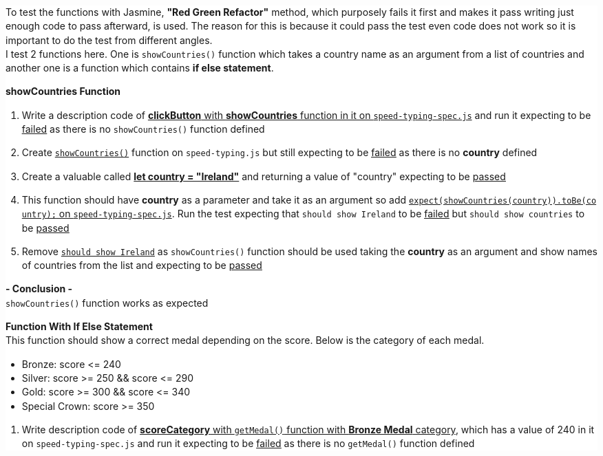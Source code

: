To test the functions with Jasmine, **"Red Green Refactor"** method, which purposely fails it first and makes it pass writing just enough code to pass afterward, is used. The reason for this is because it could pass the test even code does not work so it is important to do the test from different angles.<br>
I test 2 functions here. One is `showCountries()` function which takes a country name as an argument from a list of countries and another one is a function which contains **if else statement**.

**showCountries Function**
1. Write a description code of [**clickButton** with **showCountries** function in it on `speed-typing-spec.js`](https://github.com/Toto-Kotaro-Tanaka/ms2-speed-typing-game/blob/main/assets/readme/javascript-testing/show-countries1.png) and run it expecting to be [<ins>failed</ins>](https://github.com/Toto-Kotaro-Tanaka/ms2-speed-typing-game/blob/main/assets/readme/javascript-testing/show-countries2.png) as there is no `showCountries()` function defined

1. Create [`showCountries()`](https://github.com/Toto-Kotaro-Tanaka/ms2-speed-typing-game/blob/main/assets/readme/javascript-testing/show-countries3.png) function on `speed-typing.js` but still expecting to be [<ins>failed</ins>](https://github.com/Toto-Kotaro-Tanaka/ms2-speed-typing-game/blob/main/assets/readme/javascript-testing/show-countries4.png) as there is no **country** defined

1. Create a valuable called [**let country = "Ireland"**](https://github.com/Toto-Kotaro-Tanaka/ms2-speed-typing-game/blob/main/assets/readme/javascript-testing/show-countries5.png) and returning a value of "country" expecting to be [<ins>passed</ins>](https://github.com/Toto-Kotaro-Tanaka/ms2-speed-typing-game/blob/main/assets/readme/javascript-testing/show-countries6.png)

1. This function should have **country** as a parameter and take it as an argument so add [`expect(showCountries(country)).toBe(country);` on `speed-typing-spec.js`](https://github.com/Toto-Kotaro-Tanaka/ms2-speed-typing-game/blob/main/assets/readme/javascript-testing/show-countries7.png). Run the test expecting that `should show Ireland` to be [<ins>failed</ins>](https://github.com/Toto-Kotaro-Tanaka/ms2-speed-typing-game/blob/main/assets/readme/javascript-testing/show-countries9.png) but `should show countries` to be [<ins>passed</ins>](https://github.com/Toto-Kotaro-Tanaka/ms2-speed-typing-game/blob/main/assets/readme/javascript-testing/show-countries9.png)

1. Remove [`should show Ireland`](https://github.com/Toto-Kotaro-Tanaka/ms2-speed-typing-game/blob/main/assets/readme/javascript-testing/show-countries10.png) as `showCountries()` function should be used taking the **country** as an argument and show names of countries from the list and expecting to be [<ins>passed</ins>](https://github.com/Toto-Kotaro-Tanaka/ms2-speed-typing-game/blob/main/assets/readme/javascript-testing/show-countries11.png)

**- Conclusion -**<br>
`showCountries()` function works as expected

**Function With If Else Statement**<br>
This function should show a correct medal depending on the score. Below is the category of each medal.
* Bronze: score <= 240
* Silver: score >= 250 && score <= 290
* Gold: score >= 300 && score <= 340
* Special Crown: score >= 350

1. Write description code of [**scoreCategory** with `getMedal()` function with **Bronze Medal** category](https://github.com/Toto-Kotaro-Tanaka/ms2-speed-typing-game/blob/main/assets/readme/javascript-testing/get-medal1.png), which has a value of 240 in it on `speed-typing-spec.js` and run it expecting to be [<ins>failed</ins>](https://github.com/Toto-Kotaro-Tanaka/ms2-speed-typing-game/blob/main/assets/readme/javascript-testing/get-medal2.png) as there is no `getMedal()` function defined
